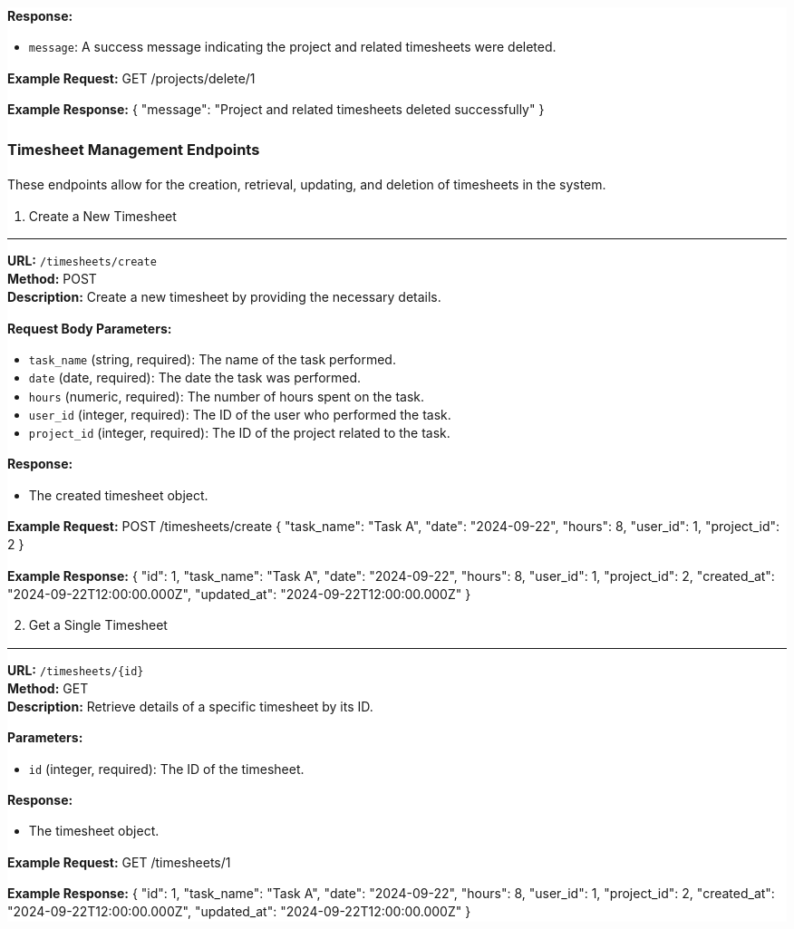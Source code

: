 **Response:**
- `message`: A success message indicating the project and related timesheets were deleted.

**Example Request:**
GET /projects/delete/1


**Example Response:**
{ "message": "Project and related timesheets deleted successfully" }


### Timesheet Management Endpoints
These endpoints allow for the creation, retrieval, updating, and deletion of timesheets in the system.

1. Create a New Timesheet
-------------------------
**URL:** `/timesheets/create`  
**Method:** POST  
**Description:** Create a new timesheet by providing the necessary details.

**Request Body Parameters:**
- `task_name` (string, required): The name of the task performed.
- `date` (date, required): The date the task was performed.
- `hours` (numeric, required): The number of hours spent on the task.
- `user_id` (integer, required): The ID of the user who performed the task.
- `project_id` (integer, required): The ID of the project related to the task.

**Response:**
- The created timesheet object.

**Example Request:**
POST /timesheets/create { "task_name": "Task A", "date": "2024-09-22", "hours": 8, "user_id": 1, "project_id": 2 }


**Example Response:**
{ "id": 1, "task_name": "Task A", "date": "2024-09-22", "hours": 8, "user_id": 1, "project_id": 2, "created_at": "2024-09-22T12:00:00.000Z", "updated_at": "2024-09-22T12:00:00.000Z" }



2. Get a Single Timesheet
-------------------------
**URL:** `/timesheets/{id}`  
**Method:** GET  
**Description:** Retrieve details of a specific timesheet by its ID.

**Parameters:**
- `id` (integer, required): The ID of the timesheet.

**Response:**
- The timesheet object.

**Example Request:**
GET /timesheets/1


**Example Response:**
{ "id": 1, "task_name": "Task A", "date": "2024-09-22", "hours": 8, "user_id": 1, "project_id": 2, "created_at": "2024-09-22T12:00:00.000Z", "updated_at": "2024-09-22T12:00:00.000Z" }
